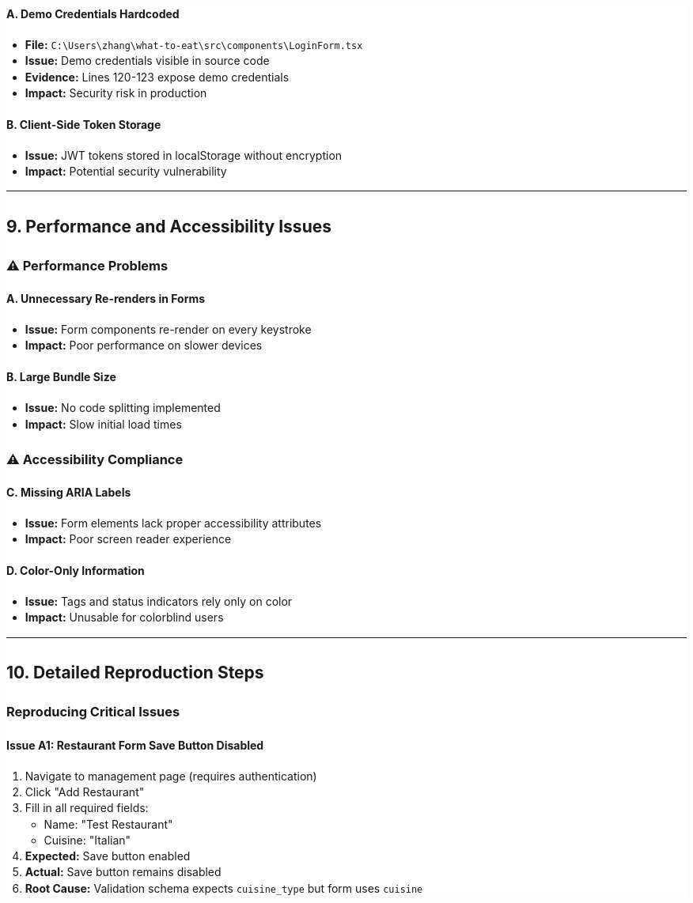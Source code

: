 #### A. Demo Credentials Hardcoded
- **File:** `C:\Users\zhang\what-to-eat\src\components\LoginForm.tsx`
- **Issue:** Demo credentials visible in source code
- **Evidence:** Lines 120-123 expose demo credentials
- **Impact:** Security risk in production

#### B. Client-Side Token Storage
- **Issue:** JWT tokens stored in localStorage without encryption
- **Impact:** Potential security vulnerability

---

## 9. Performance and Accessibility Issues

### ⚠️ **Performance Problems**

#### A. Unnecessary Re-renders in Forms
- **Issue:** Form components re-render on every keystroke
- **Impact:** Poor performance on slower devices

#### B. Large Bundle Size
- **Issue:** No code splitting implemented
- **Impact:** Slow initial load times

### ⚠️ **Accessibility Compliance**

#### C. Missing ARIA Labels
- **Issue:** Form elements lack proper accessibility attributes
- **Impact:** Poor screen reader experience

#### D. Color-Only Information
- **Issue:** Tags and status indicators rely only on color
- **Impact:** Unusable for colorblind users

---

## 10. Detailed Reproduction Steps

### Reproducing Critical Issues

#### Issue A1: Restaurant Form Save Button Disabled
1. Navigate to management page (requires authentication)
2. Click "Add Restaurant"
3. Fill in all required fields:
   - Name: "Test Restaurant"
   - Cuisine: "Italian"
4. **Expected:** Save button enabled
5. **Actual:** Save button remains disabled
6. **Root Cause:** Validation schema expects `cuisine_type` but form uses `cuisine`
